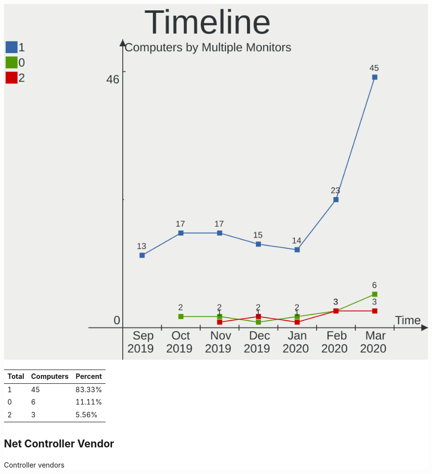 ![Multiple Monitors](./images/line_chart/mon_total.svg)

| Total | Computers | Percent |
|-------|-----------|---------|
| 1     | 45        | 83.33%  |
| 0     | 6         | 11.11%  |
| 2     | 3         | 5.56%   |

Net Controller Vendor
---------------------

Controller vendors

